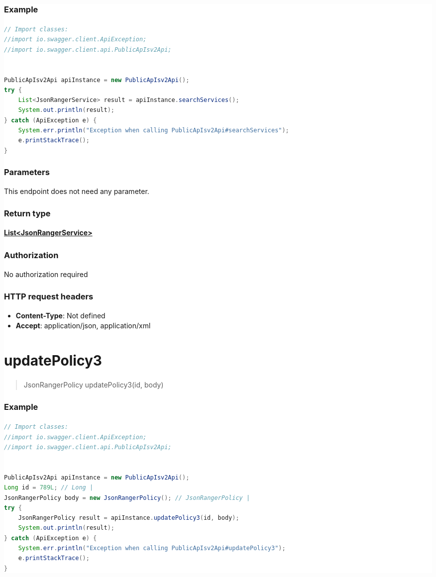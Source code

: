 



### Example
```java
// Import classes:
//import io.swagger.client.ApiException;
//import io.swagger.client.api.PublicApIsv2Api;


PublicApIsv2Api apiInstance = new PublicApIsv2Api();
try {
    List<JsonRangerService> result = apiInstance.searchServices();
    System.out.println(result);
} catch (ApiException e) {
    System.err.println("Exception when calling PublicApIsv2Api#searchServices");
    e.printStackTrace();
}
```

### Parameters
This endpoint does not need any parameter.

### Return type

[**List&lt;JsonRangerService&gt;**](JsonRangerService.md)

### Authorization

No authorization required

### HTTP request headers

 - **Content-Type**: Not defined
 - **Accept**: application/json, application/xml

<a name="updatePolicy3"></a>
# **updatePolicy3**
> JsonRangerPolicy updatePolicy3(id, body)





### Example
```java
// Import classes:
//import io.swagger.client.ApiException;
//import io.swagger.client.api.PublicApIsv2Api;


PublicApIsv2Api apiInstance = new PublicApIsv2Api();
Long id = 789L; // Long | 
JsonRangerPolicy body = new JsonRangerPolicy(); // JsonRangerPolicy | 
try {
    JsonRangerPolicy result = apiInstance.updatePolicy3(id, body);
    System.out.println(result);
} catch (ApiException e) {
    System.err.println("Exception when calling PublicApIsv2Api#updatePolicy3");
    e.printStackTrace();
}
```
